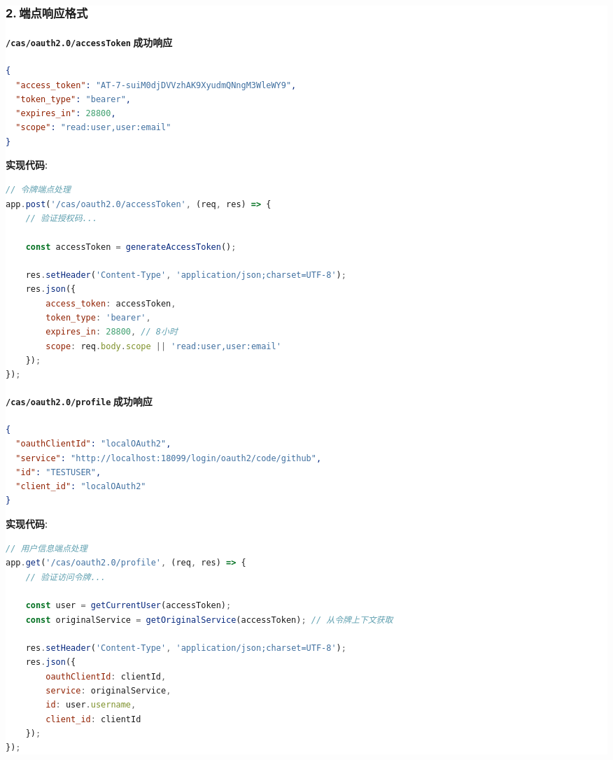 ### 2. 端点响应格式

#### `/cas/oauth2.0/accessToken` 成功响应
```json
{
  "access_token": "AT-7-suiM0djDVVzhAK9XyudmQNngM3WleWY9",
  "token_type": "bearer",
  "expires_in": 28800,
  "scope": "read:user,user:email"
}
```

**实现代码**:
```javascript
// 令牌端点处理
app.post('/cas/oauth2.0/accessToken', (req, res) => {
    // 验证授权码...
    
    const accessToken = generateAccessToken();
    
    res.setHeader('Content-Type', 'application/json;charset=UTF-8');
    res.json({
        access_token: accessToken,
        token_type: 'bearer',
        expires_in: 28800, // 8小时
        scope: req.body.scope || 'read:user,user:email'
    });
});
```

#### `/cas/oauth2.0/profile` 成功响应
```json
{
  "oauthClientId": "localOAuth2",
  "service": "http://localhost:18099/login/oauth2/code/github",
  "id": "TESTUSER",
  "client_id": "localOAuth2"
}
```

**实现代码**:
```javascript
// 用户信息端点处理
app.get('/cas/oauth2.0/profile', (req, res) => {
    // 验证访问令牌...
    
    const user = getCurrentUser(accessToken);
    const originalService = getOriginalService(accessToken); // 从令牌上下文获取
    
    res.setHeader('Content-Type', 'application/json;charset=UTF-8');
    res.json({
        oauthClientId: clientId,
        service: originalService,
        id: user.username,
        client_id: clientId
    });
});
```
